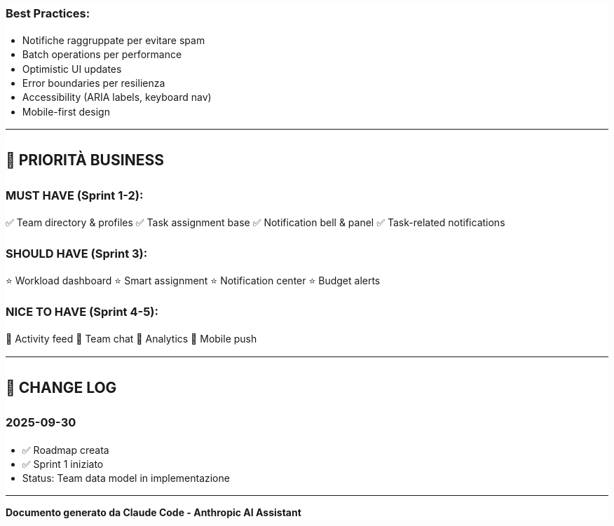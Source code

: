 ### **Best Practices:**
- Notifiche raggruppate per evitare spam
- Batch operations per performance
- Optimistic UI updates
- Error boundaries per resilienza
- Accessibility (ARIA labels, keyboard nav)
- Mobile-first design

---

## 🎯 PRIORITÀ BUSINESS

### **MUST HAVE (Sprint 1-2):**
✅ Team directory & profiles
✅ Task assignment base
✅ Notification bell & panel
✅ Task-related notifications

### **SHOULD HAVE (Sprint 3):**
⭐ Workload dashboard
⭐ Smart assignment
⭐ Notification center
⭐ Budget alerts

### **NICE TO HAVE (Sprint 4-5):**
🎁 Activity feed
🎁 Team chat
🎁 Analytics
🎁 Mobile push

---

## 📝 CHANGE LOG

### 2025-09-30
- ✅ Roadmap creata
- ✅ Sprint 1 iniziato
- Status: Team data model in implementazione

---

**Documento generato da Claude Code - Anthropic AI Assistant**
